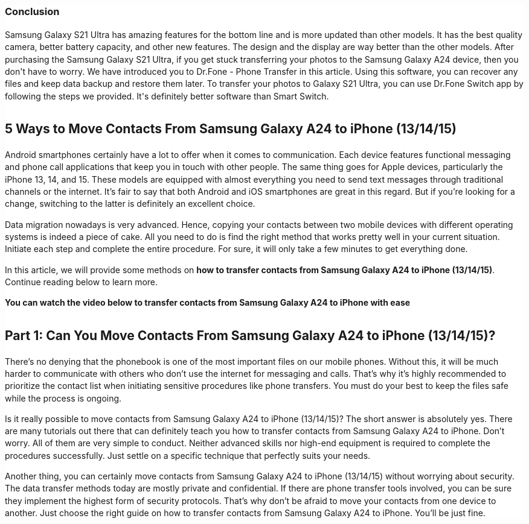 ### Conclusion

Samsung Galaxy S21 Ultra has amazing features for the bottom line and is more updated than other models. It has the best quality camera, better battery capacity, and other new features. The design and the display are way better than the other models. After purchasing the Samsung Galaxy S21 Ultra, if you get stuck transferring your photos to the Samsung Galaxy A24 device, then you don't have to worry. We have introduced you to Dr.Fone - Phone Transfer in this article. Using this software, you can recover any files and keep data backup and restore them later. To transfer your photos to Galaxy S21 Ultra, you can use Dr.Fone Switch app by following the steps we provided. It's definitely better software than Smart Switch.

## 5 Ways to Move Contacts From Samsung Galaxy A24 to iPhone (13/14/15)

Android smartphones certainly have a lot to offer when it comes to communication. Each device features functional messaging and phone call applications that keep you in touch with other people. The same thing goes for Apple devices, particularly the iPhone 13, 14, and 15. These models are equipped with almost everything you need to send text messages through traditional channels or the internet. It’s fair to say that both Android and iOS smartphones are great in this regard. But if you’re looking for a change, switching to the latter is definitely an excellent choice.

Data migration nowadays is very advanced. Hence, copying your contacts between two mobile devices with different operating systems is indeed a piece of cake. All you need to do is find the right method that works pretty well in your current situation. Initiate each step and complete the entire procedure. For sure, it will only take a few minutes to get everything done.

In this article, we will provide some methods on **how to transfer contacts from Samsung Galaxy A24 to iPhone (13/14/15)**. Continue reading below to learn more.

**You can watch the video below to transfer contacts from Samsung Galaxy A24 to iPhone with ease**

<iframe allowfullscreen="allowfullscreen" frameborder="0" src="https://www.youtube.com/embed/61_ifX2Jm6s"></iframe>



## Part 1: Can You Move Contacts From Samsung Galaxy A24 to iPhone (13/14/15)?

There’s no denying that the phonebook is one of the most important files on our mobile phones. Without this, it will be much harder to communicate with others who don’t use the internet for messaging and calls. That’s why it’s highly recommended to prioritize the contact list when initiating sensitive procedures like phone transfers. You must do your best to keep the files safe while the process is ongoing.

Is it really possible to move contacts from Samsung Galaxy A24 to iPhone (13/14/15)? The short answer is absolutely yes. There are many tutorials out there that can definitely teach you how to transfer contacts from Samsung Galaxy A24 to iPhone. Don’t worry. All of them are very simple to conduct. Neither advanced skills nor high-end equipment is required to complete the procedures successfully. Just settle on a specific technique that perfectly suits your needs.

Another thing, you can certainly move contacts from Samsung Galaxy A24 to iPhone (13/14/15) without worrying about security. The data transfer methods today are mostly private and confidential. If there are phone transfer tools involved, you can be sure they implement the highest form of security protocols. That’s why don’t be afraid to move your contacts from one device to another. Just choose the right guide on how to transfer contacts from Samsung Galaxy A24 to iPhone. You’ll be just fine.
